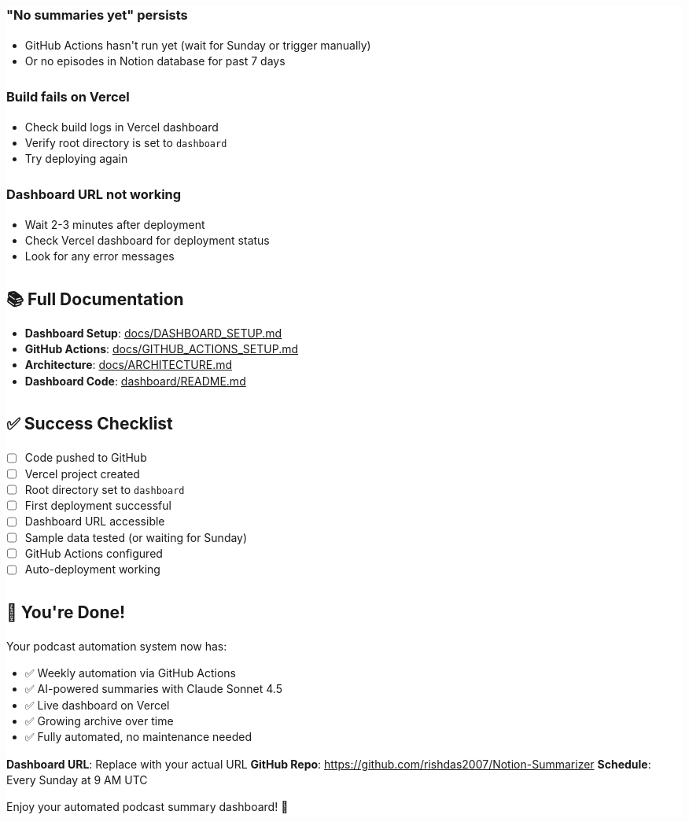 ### "No summaries yet" persists
- GitHub Actions hasn't run yet (wait for Sunday or trigger manually)
- Or no episodes in Notion database for past 7 days

### Build fails on Vercel
- Check build logs in Vercel dashboard
- Verify root directory is set to `dashboard`
- Try deploying again

### Dashboard URL not working
- Wait 2-3 minutes after deployment
- Check Vercel dashboard for deployment status
- Look for any error messages

## 📚 Full Documentation

- **Dashboard Setup**: [docs/DASHBOARD_SETUP.md](docs/DASHBOARD_SETUP.md)
- **GitHub Actions**: [docs/GITHUB_ACTIONS_SETUP.md](docs/GITHUB_ACTIONS_SETUP.md)
- **Architecture**: [docs/ARCHITECTURE.md](docs/ARCHITECTURE.md)
- **Dashboard Code**: [dashboard/README.md](dashboard/README.md)

## ✅ Success Checklist

- [ ] Code pushed to GitHub
- [ ] Vercel project created
- [ ] Root directory set to `dashboard`
- [ ] First deployment successful
- [ ] Dashboard URL accessible
- [ ] Sample data tested (or waiting for Sunday)
- [ ] GitHub Actions configured
- [ ] Auto-deployment working

## 🎉 You're Done!

Your podcast automation system now has:
- ✅ Weekly automation via GitHub Actions
- ✅ AI-powered summaries with Claude Sonnet 4.5
- ✅ Live dashboard on Vercel
- ✅ Growing archive over time
- ✅ Fully automated, no maintenance needed

**Dashboard URL**: Replace with your actual URL
**GitHub Repo**: https://github.com/rishdas2007/Notion-Summarizer
**Schedule**: Every Sunday at 9 AM UTC

Enjoy your automated podcast summary dashboard! 🚀
